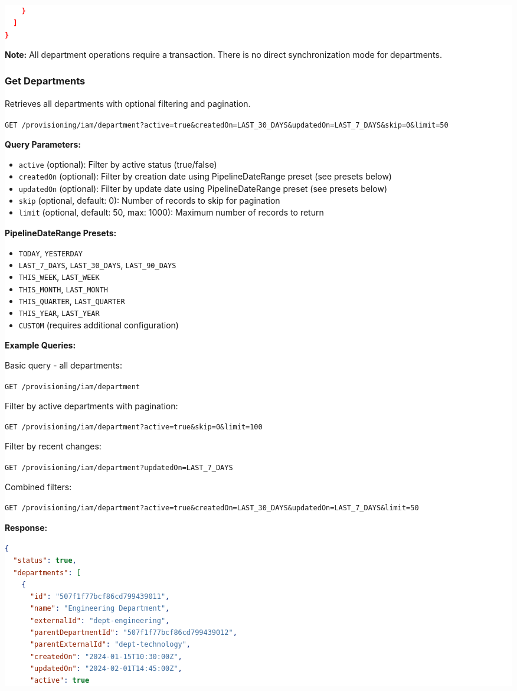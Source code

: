 ```json
    }
  ]
}
```

**Note:** All department operations require a transaction. There is no direct synchronization mode for departments.

### Get Departments
Retrieves all departments with optional filtering and pagination.

```http
GET /provisioning/iam/department?active=true&createdOn=LAST_30_DAYS&updatedOn=LAST_7_DAYS&skip=0&limit=50
```

**Query Parameters:**
- `active` (optional): Filter by active status (true/false)
- `createdOn` (optional): Filter by creation date using PipelineDateRange preset (see presets below)
- `updatedOn` (optional): Filter by update date using PipelineDateRange preset (see presets below)
- `skip` (optional, default: 0): Number of records to skip for pagination
- `limit` (optional, default: 50, max: 1000): Maximum number of records to return

**PipelineDateRange Presets:**
- `TODAY`, `YESTERDAY`
- `LAST_7_DAYS`, `LAST_30_DAYS`, `LAST_90_DAYS`
- `THIS_WEEK`, `LAST_WEEK`
- `THIS_MONTH`, `LAST_MONTH`
- `THIS_QUARTER`, `LAST_QUARTER`
- `THIS_YEAR`, `LAST_YEAR`
- `CUSTOM` (requires additional configuration)

**Example Queries:**

Basic query - all departments:
```http
GET /provisioning/iam/department
```

Filter by active departments with pagination:
```http
GET /provisioning/iam/department?active=true&skip=0&limit=100
```

Filter by recent changes:
```http
GET /provisioning/iam/department?updatedOn=LAST_7_DAYS
```

Combined filters:
```http
GET /provisioning/iam/department?active=true&createdOn=LAST_30_DAYS&updatedOn=LAST_7_DAYS&limit=50
```

**Response:**
```json
{
  "status": true,
  "departments": [
    {
      "id": "507f1f77bcf86cd799439011",
      "name": "Engineering Department",
      "externalId": "dept-engineering",
      "parentDepartmentId": "507f1f77bcf86cd799439012",
      "parentExternalId": "dept-technology",
      "createdOn": "2024-01-15T10:30:00Z",
      "updatedOn": "2024-02-01T14:45:00Z",
      "active": true
```